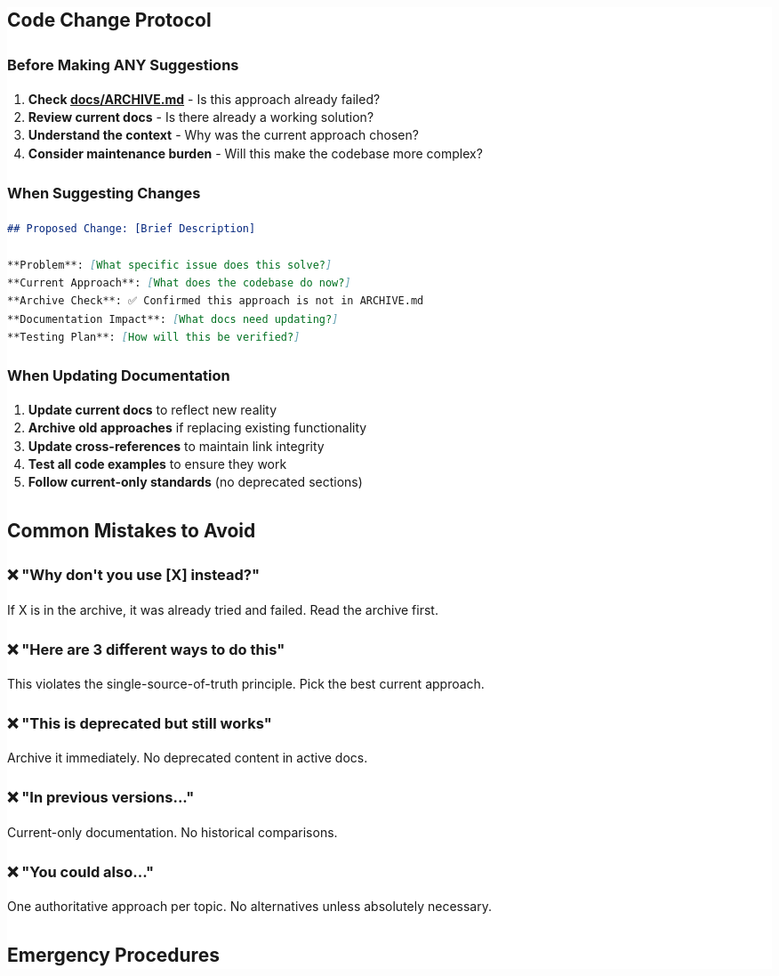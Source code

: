 ## Code Change Protocol

### Before Making ANY Suggestions

1. **Check [docs/ARCHIVE.md](./ARCHIVE.md)** - Is this approach already failed?
2. **Review current docs** - Is there already a working solution?
3. **Understand the context** - Why was the current approach chosen?
4. **Consider maintenance burden** - Will this make the codebase more complex?

### When Suggesting Changes

```markdown
## Proposed Change: [Brief Description]

**Problem**: [What specific issue does this solve?]
**Current Approach**: [What does the codebase do now?]
**Archive Check**: ✅ Confirmed this approach is not in ARCHIVE.md
**Documentation Impact**: [What docs need updating?]
**Testing Plan**: [How will this be verified?]
```

### When Updating Documentation

1. **Update current docs** to reflect new reality
2. **Archive old approaches** if replacing existing functionality
3. **Update cross-references** to maintain link integrity
4. **Test all code examples** to ensure they work
5. **Follow current-only standards** (no deprecated sections)

## Common Mistakes to Avoid

### ❌ "Why don't you use [X] instead?"

If X is in the archive, it was already tried and failed. Read the archive first.

### ❌ "Here are 3 different ways to do this"

This violates the single-source-of-truth principle. Pick the best current approach.

### ❌ "This is deprecated but still works"

Archive it immediately. No deprecated content in active docs.

### ❌ "In previous versions..."

Current-only documentation. No historical comparisons.

### ❌ "You could also..."

One authoritative approach per topic. No alternatives unless absolutely necessary.

## Emergency Procedures
